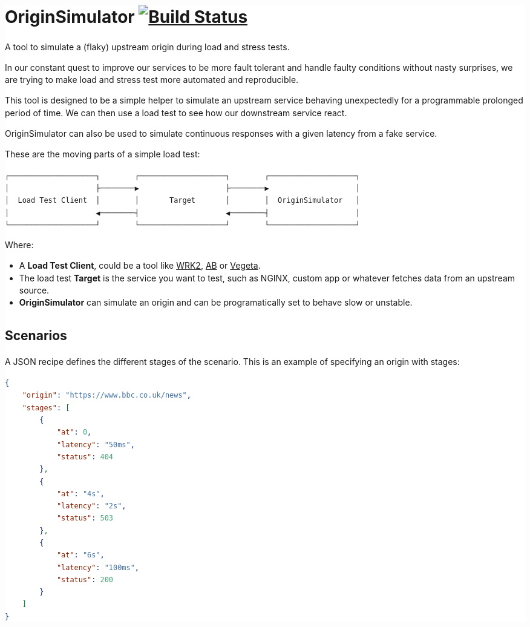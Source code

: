 # OriginSimulator [![Build Status](https://travis-ci.org/bbc/origin_simulator.svg?branch=master)](https://travis-ci.org/bbc/origin_simulator)

A tool to simulate a (flaky) upstream origin during load and stress tests.

In our constant quest to improve our services to be more fault tolerant and handle faulty conditions without nasty surprises, we are trying to make load and stress test more automated and reproducible.

This tool is designed to be a simple helper to simulate an upstream service behaving unexpectedly for a programmable prolonged period of time. We can then use a load test to see how our downstream service react.

OriginSimulator can also be used to simulate continuous responses with a given latency from a fake service.

These are the moving parts of a simple load test:

```
┌────────────────────┐        ┌────────────────────┐        ┌────────────────────┐
│                    ├────────▶                    ├────────▶                    │
│  Load Test Client  │        │       Target       │        │  OriginSimulator   │
│                    ◀────────┤                    ◀────────┤                    │
└────────────────────┘        └────────────────────┘        └────────────────────┘
```

Where:
* A **Load Test Client**, could be a tool like [WRK2](https://github.com/giltene/wrk2), [AB](https://httpd.apache.org/docs/2.4/programs/ab.html) or [Vegeta](https://github.com/tsenart/vegeta).
* The load test **Target** is the service you want to test, such as NGINX, custom app or whatever fetches data from an upstream source.
* **OriginSimulator** can simulate an origin and can be programatically set to behave slow or unstable.

## Scenarios

A JSON recipe defines the different stages of the scenario. This is an example of specifying an origin with stages:

```json
{
    "origin": "https://www.bbc.co.uk/news",
    "stages": [
        {
            "at": 0,
            "latency": "50ms",
            "status": 404
        },
        {
            "at": "4s",
            "latency": "2s",
            "status": 503
        },
        {
            "at": "6s",
            "latency": "100ms",
            "status": 200
        }
    ]
}
```
